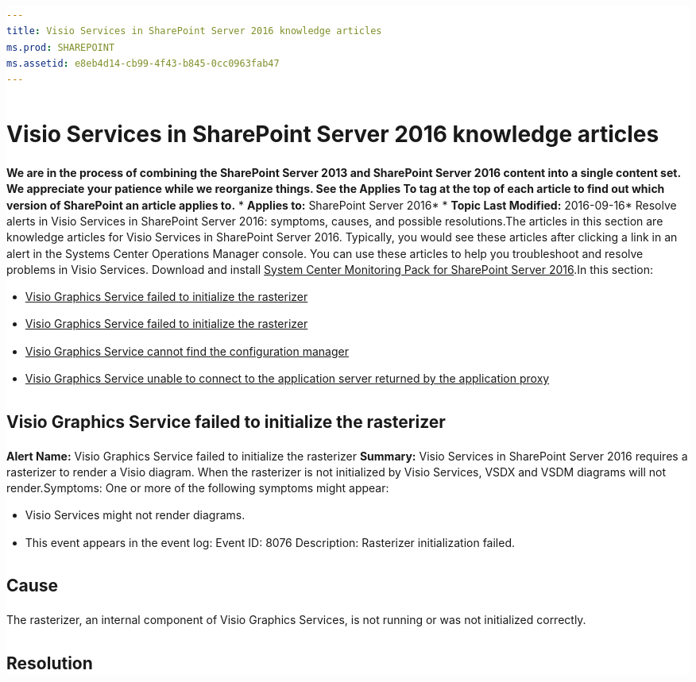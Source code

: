 ```yaml
---
title: Visio Services in SharePoint Server 2016 knowledge articles
ms.prod: SHAREPOINT
ms.assetid: e8eb4d14-cb99-4f43-b845-0cc0963fab47
---
```



# Visio Services in SharePoint Server 2016 knowledge articles
 **We are in the process of combining the SharePoint Server 2013 and SharePoint Server 2016 content into a single content set. We appreciate your patience while we reorganize things. See the Applies To tag at the top of each article to find out which version of SharePoint an article applies to.** * **Applies to:** SharePoint Server 2016*  * **Topic Last Modified:** 2016-09-16* Resolve alerts in Visio Services in SharePoint Server 2016: symptoms, causes, and possible resolutions.The articles in this section are knowledge articles for Visio Services in SharePoint Server 2016. Typically, you would see these articles after clicking a link in an alert in the Systems Center Operations Manager console. You can use these articles to help you troubleshoot and resolve problems in Visio Services. Download and install  [System Center Monitoring Pack for SharePoint Server 2016](http://go.microsoft.com/fwlink/?LinkID=746863&amp;clcid=0x409).In this section:
-  [Visio Graphics Service failed to initialize the rasterizer](#Rasterizer)
    
  
-  [Visio Graphics Service failed to initialize the rasterizer](#Rasterizer2)
    
  
-  [Visio Graphics Service cannot find the configuration manager](#VisioConfig)
    
  
-  [Visio Graphics Service unable to connect to the application server returned by the application proxy](#VisioApp)
    
  

## Visio Graphics Service failed to initialize the rasterizer
<a name="Rasterizer"> </a>

 **Alert Name:** Visio Graphics Service failed to initialize the rasterizer **Summary:** Visio Services in SharePoint Server 2016 requires a rasterizer to render a Visio diagram. When the rasterizer is not initialized by Visio Services, VSDX and VSDM diagrams will not render.Symptoms: One or more of the following symptoms might appear:
- Visio Services might not render diagrams. 
    
  
- This event appears in the event log: Event ID: 8076 Description: Rasterizer initialization failed.
    
  

## Cause

The rasterizer, an internal component of Visio Graphics Services, is not running or was not initialized correctly.
## Resolution
